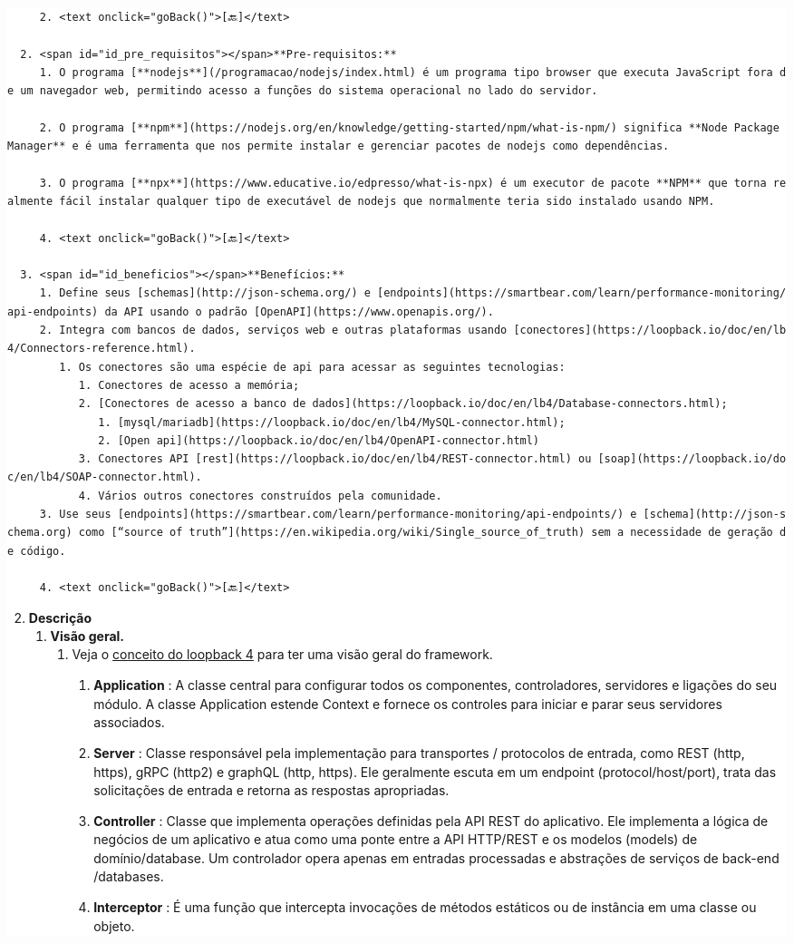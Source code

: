          2. <text onclick="goBack()">[🔙]</text>

      2. <span id="id_pre_requisitos"></span>**Pre-requisitos:**
         1. O programa [**nodejs**](/programacao/nodejs/index.html) é um programa tipo browser que executa JavaScript fora de um navegador web, permitindo acesso a funções do sistema operacional no lado do servidor.

         2. O programa [**npm**](https://nodejs.org/en/knowledge/getting-started/npm/what-is-npm/) significa **Node Package Manager** e é uma ferramenta que nos permite instalar e gerenciar pacotes de nodejs como dependências.

         3. O programa [**npx**](https://www.educative.io/edpresso/what-is-npx) é um executor de pacote **NPM** que torna realmente fácil instalar qualquer tipo de executável de nodejs que normalmente teria sido instalado usando NPM.

         4. <text onclick="goBack()">[🔙]</text>

      3. <span id="id_beneficios"></span>**Benefícios:**
         1. Define seus [schemas](http://json-schema.org/) e [endpoints](https://smartbear.com/learn/performance-monitoring/api-endpoints) da API usando o padrão [OpenAPI](https://www.openapis.org/).
         2. Integra com bancos de dados, serviços web e outras plataformas usando [conectores](https://loopback.io/doc/en/lb4/Connectors-reference.html).
            1. Os conectores são uma espécie de api para acessar as seguintes tecnologias:
               1. Conectores de acesso a memória;
               2. [Conectores de acesso a banco de dados](https://loopback.io/doc/en/lb4/Database-connectors.html);
                  1. [mysql/mariadb](https://loopback.io/doc/en/lb4/MySQL-connector.html);
                  2. [Open api](https://loopback.io/doc/en/lb4/OpenAPI-connector.html)
               3. Conectores API [rest](https://loopback.io/doc/en/lb4/REST-connector.html) ou [soap](https://loopback.io/doc/en/lb4/SOAP-connector.html).
               4. Vários outros conectores construídos pela comunidade.
         3. Use seus [endpoints](https://smartbear.com/learn/performance-monitoring/api-endpoints/) e [schema](http://json-schema.org) como [“source of truth”](https://en.wikipedia.org/wiki/Single_source_of_truth) sem a necessidade de geração de código.

         4. <text onclick="goBack()">[🔙]</text>

   2. **Descrição**
      1. <span id=id_Visao_geral></span>**Visão geral.**
         1. Veja o [conceito do loopback 4](https://loopback.io/doc/en/lb4/Concepts.html) para ter uma visão geral do framework.
            1. **Application** : A classe central para configurar todos os componentes, controladores, servidores e ligações do seu módulo. A classe Application estende Context e fornece os controles para iniciar e parar seus servidores associados.

            2. **Server** : Classe responsável pela implementação para transportes / protocolos de entrada, como REST (http, https), gRPC (http2) e graphQL (http, https). Ele geralmente escuta em um endpoint (protocol/host/port), trata das solicitações de entrada e retorna as respostas apropriadas.

            3. **Controller** : Classe que implementa operações definidas pela API REST do aplicativo. Ele implementa a lógica de negócios de um aplicativo e atua como uma ponte entre a API HTTP/REST e os modelos (models) de domínio/database. Um controlador opera apenas em entradas processadas e abstrações de serviços de back-end /databases.

            4. **Interceptor** : É uma função que intercepta invocações de métodos estáticos ou de instância em uma classe ou objeto.
